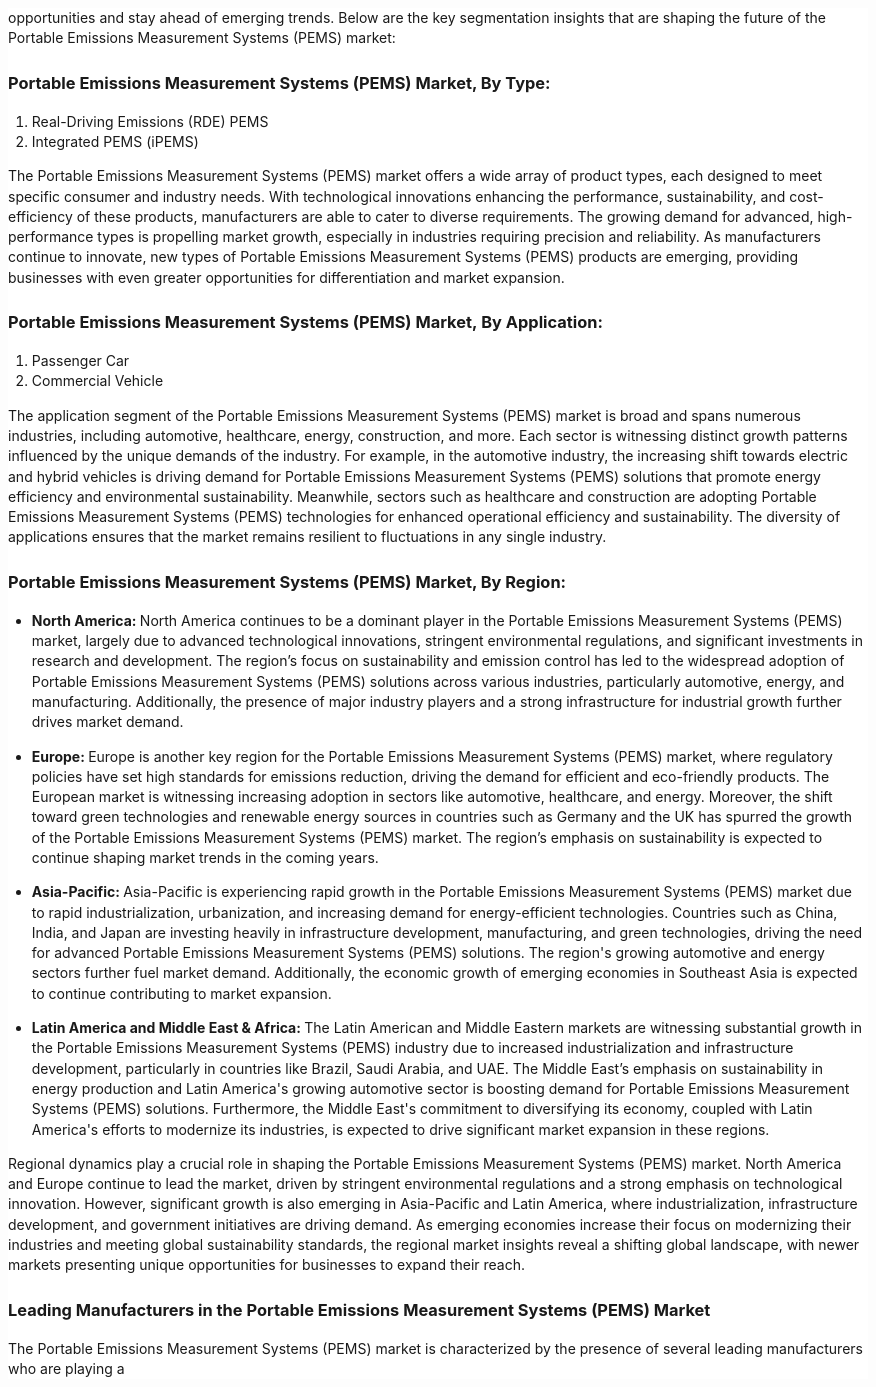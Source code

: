 opportunities and stay ahead of emerging trends. Below are the key segmentation insights that are shaping the future of the Portable Emissions Measurement Systems (PEMS) market:</p><h3><strong>Portable Emissions Measurement Systems (PEMS) Market, By Type:<br /></strong></h3><ol><li>Real-Driving Emissions (RDE) PEMS<li> Integrated PEMS (iPEMS)</li></ol><p>The Portable Emissions Measurement Systems (PEMS) market offers a wide array of product types, each designed to meet specific consumer and industry needs. With technological innovations enhancing the performance, sustainability, and cost-efficiency of these products, manufacturers are able to cater to diverse requirements. The growing demand for advanced, high-performance types is propelling market growth, especially in industries requiring precision and reliability. As manufacturers continue to innovate, new types of Portable Emissions Measurement Systems (PEMS) products are emerging, providing businesses with even greater opportunities for differentiation and market expansion.</p><h3>Portable Emissions Measurement Systems (PEMS) Market,&nbsp;By Application:</h3><ol><li>Passenger Car<li> Commercial Vehicle</li></ol><p>The application segment of the Portable Emissions Measurement Systems (PEMS) market is broad and spans numerous industries, including automotive, healthcare, energy, construction, and more. Each sector is witnessing distinct growth patterns influenced by the unique demands of the industry. For example, in the automotive industry, the increasing shift towards electric and hybrid vehicles is driving demand for Portable Emissions Measurement Systems (PEMS) solutions that promote energy efficiency and environmental sustainability. Meanwhile, sectors such as healthcare and construction are adopting Portable Emissions Measurement Systems (PEMS) technologies for enhanced operational efficiency and sustainability. The diversity of applications ensures that the market remains resilient to fluctuations in any single industry.</p><h3>Portable Emissions Measurement Systems (PEMS) Market, By Region:</h3><ul><li><p><strong>North America:&nbsp;</strong>North America continues to be a dominant player in the Portable Emissions Measurement Systems (PEMS) market, largely due to advanced technological innovations, stringent environmental regulations, and significant investments in research and development. The region&rsquo;s focus on sustainability and emission control has led to the widespread adoption of Portable Emissions Measurement Systems (PEMS) solutions across various industries, particularly automotive, energy, and manufacturing. Additionally, the presence of major industry players and a strong infrastructure for industrial growth further drives market demand.</p></li><li><p><strong><strong>Europe:&nbsp;</strong></strong>Europe is another key region for the Portable Emissions Measurement Systems (PEMS) market, where regulatory policies have set high standards for emissions reduction, driving the demand for efficient and eco-friendly products. The European market is witnessing increasing adoption in sectors like automotive, healthcare, and energy. Moreover, the shift toward green technologies and renewable energy sources in countries such as Germany and the UK has spurred the growth of the Portable Emissions Measurement Systems (PEMS) market. The region&rsquo;s emphasis on sustainability is expected to continue shaping market trends in the coming years.</p></li><li><p><strong><strong>Asia-Pacific:&nbsp;</strong></strong>Asia-Pacific is experiencing rapid growth in the Portable Emissions Measurement Systems (PEMS) market due to rapid industrialization, urbanization, and increasing demand for energy-efficient technologies. Countries such as China, India, and Japan are investing heavily in infrastructure development, manufacturing, and green technologies, driving the need for advanced Portable Emissions Measurement Systems (PEMS) solutions. The region's growing automotive and energy sectors further fuel market demand. Additionally, the economic growth of emerging economies in Southeast Asia is expected to continue contributing to market expansion.</p></li><li><p><strong><strong>Latin America and Middle East &amp; Africa:&nbsp;</strong></strong>The Latin American and Middle Eastern markets are witnessing substantial growth in the Portable Emissions Measurement Systems (PEMS) industry due to increased industrialization and infrastructure development, particularly in countries like Brazil, Saudi Arabia, and UAE. The Middle East&rsquo;s emphasis on sustainability in energy production and Latin America's growing automotive sector is boosting demand for Portable Emissions Measurement Systems (PEMS) solutions. Furthermore, the Middle East's commitment to diversifying its economy, coupled with Latin America's efforts to modernize its industries, is expected to drive significant market expansion in these regions.</p></li></ul><p>Regional dynamics play a crucial role in shaping the Portable Emissions Measurement Systems (PEMS) market. North America and Europe continue to lead the market, driven by stringent environmental regulations and a strong emphasis on technological innovation. However, significant growth is also emerging in Asia-Pacific and Latin America, where industrialization, infrastructure development, and government initiatives are driving demand. As emerging economies increase their focus on modernizing their industries and meeting global sustainability standards, the regional market insights reveal a shifting global landscape, with newer markets presenting unique opportunities for businesses to expand their reach.</p><h3><strong>Leading Manufacturers in the Portable Emissions Measurement Systems (PEMS) Market</strong></h3><p>The Portable Emissions Measurement Systems (PEMS) market is characterized by the presence of several leading manufacturers who are playing a